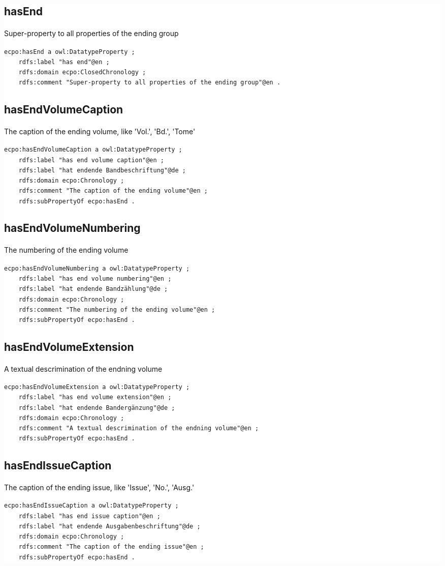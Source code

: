 ## hasEnd

[ hasEnd ]: #hasend

Super-property to all properties of the ending group

	ecpo:hasEnd a owl:DatatypeProperty ;
		rdfs:label "has end"@en ;
		rdfs:domain ecpo:ClosedChronology ;
		rdfs:comment "Super-property to all properties of the ending group"@en .

## hasEndVolumeCaption

[ hasEndVolumeCaption ]: #hasendvolumecaption

The caption of the ending volume, like 'Vol.', 'Bd.', 'Tome'

	ecpo:hasEndVolumeCaption a owl:DatatypeProperty ;
		rdfs:label "has end volume caption"@en ;
		rdfs:label "hat endende Bandbeschriftung"@de ;
		rdfs:domain ecpo:Chronology ;
		rdfs:comment "The caption of the ending volume"@en ;
		rdfs:subPropertyOf ecpo:hasEnd .
		
## hasEndVolumeNumbering

[ hasEndVolumeNumbering ]: #hasendvolumenumbering

The numbering of the ending volume

	ecpo:hasEndVolumeNumbering a owl:DatatypeProperty ;
		rdfs:label "has end volume numbering"@en ;
		rdfs:label "hat endende Bandzählung"@de ;
		rdfs:domain ecpo:Chronology ;
		rdfs:comment "The numbering of the ending volume"@en ;
		rdfs:subPropertyOf ecpo:hasEnd .

## hasEndVolumeExtension

[ hasEndVolumeExtension ]: #hasendvolumeextension

A textual descrimination of the endning volume

	ecpo:hasEndVolumeExtension a owl:DatatypeProperty ;
		rdfs:label "has end volume extension"@en ;
		rdfs:label "hat endende Bandergänzung"@de ;
		rdfs:domain ecpo:Chronology ;
		rdfs:comment "A textual descrimination of the endning volume"@en ;
		rdfs:subPropertyOf ecpo:hasEnd .

## hasEndIssueCaption

[ hasEndIssueCaption ]: #hasendissuecaption

The caption of the ending issue, like 'Issue', 'No.', 'Ausg.'

	ecpo:hasEndIssueCaption a owl:DatatypeProperty ;
		rdfs:label "has end issue caption"@en ;
		rdfs:label "hat endende Ausgabenbeschriftung"@de ;
		rdfs:domain ecpo:Chronology ;
		rdfs:comment "The caption of the ending issue"@en ;
		rdfs:subPropertyOf ecpo:hasEnd .


[ Chronology ]: #chronology
[ CurrentChronology ]: #currentchronology
[ ClosedChronology ]: #closedchronology
[ hasChronology ]: #hasChronology
[ hasChronologyGap ]: #haschronologygap
[ hasBegin ]: #hasbegin
[ hasBeginVolumeCaption ]: #hasbeginvolumecaption
[ hasBeginVolumeNumbering ]: #hasbeginvolumenumbering
[ hasBeginVolumeExtension ]: #hasbeginvolumeextension
[ hasBeginIssueCaption ]: #hasbeginissuecaption
[ hasBeginIssueNumbering ]: #hasbeginissueumbering
[ hasBeginIssueExtension ]: #hasbeginissueextension
[ hasBeginTemporal ]: #hasbegintemporal
[ hasBeginTemporalExtension ]: #hasbegintemporalextension
[ hasEndIssueNumbering ]: #hasendissuenumbering
[ hasEndIssueExtension ]: #hasendissueextension
[ hasEndTemporal ]: #hasendtemporal
[ hasEndTemporalExtension ]: #hasendtemporalextension
[ hasItemized ]: #hasitemized
[ hasItemizedVolumeCaption ]: #hasitemizedvolumecaption
[ hasItemizedVolumeNumbering ]: #hasitemizedvolumenumbering
[ hasItemizedVolumeExtension ]: #hasitemizedvolumeextension
[ hasItemizedIssueCaption ]: #hasitemizedissuecaption
[ hasItemizedIssueNumbering ]: #hasitemizedissuenumbering
[ hasItemizedIssueExtension ]: #hasitemizedissueextension
[ hasItemizedTemporal ]: #hasitemizedtemporal
[ hasItemizedTemporalExtension ]: #hasitemizedtemporalextension
[ Current ]: #current
[ Closed ]: #closed
[ General class axioms ]: #generalclassaxioms
[ related ontologies ]: #relatedontologies